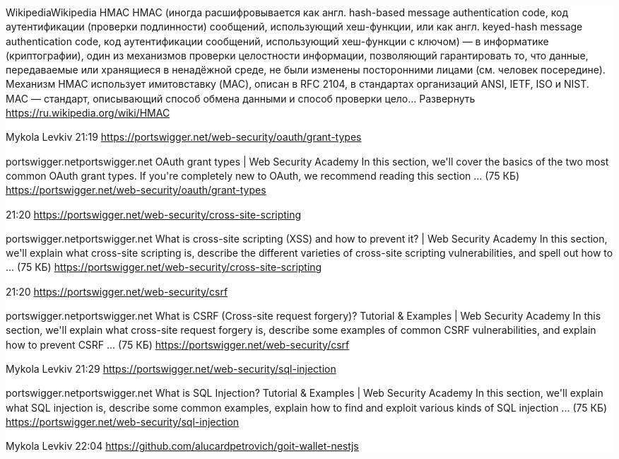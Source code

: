 WikipediaWikipedia
HMAC
HMAC (иногда расшифровывается как англ. hash-based message authentication code, код аутентификации (проверки подлинности) сообщений, использующий хеш-функции, или как англ. keyed-hash message authentication code, код аутентификации сообщений, использующий хеш-функции с ключом) — в информатике (криптографии), один из механизмов проверки целостности информации, позволяющий гарантировать то, что данные, передаваемые или хранящиеся в ненадёжной среде, не были изменены посторонними лицами (см. человек посередине). Механизм HMAC использует имитовставку (MAC), описан в RFC 2104, в стандартах организаций ANSI, IETF, ISO и NIST. MAC — стандарт, описывающий способ обмена данными и способ проверки цело… Развернуть
https://ru.wikipedia.org/wiki/HMAC



Mykola Levkiv
  21:19
https://portswigger.net/web-security/oauth/grant-types

portswigger.netportswigger.net
OAuth grant types | Web Security Academy
In this section, we'll cover the basics of the two most common OAuth grant types. If you're completely new to OAuth, we recommend reading this section ... (75 КБ)
https://portswigger.net/web-security/oauth/grant-types

21:20
https://portswigger.net/web-security/cross-site-scripting

portswigger.netportswigger.net
What is cross-site scripting (XSS) and how to prevent it? | Web Security Academy
In this section, we'll explain what cross-site scripting is, describe the different varieties of cross-site scripting vulnerabilities, and spell out how to ... (75 КБ)
https://portswigger.net/web-security/cross-site-scripting

21:20
https://portswigger.net/web-security/csrf

portswigger.netportswigger.net
What is CSRF (Cross-site request forgery)? Tutorial & Examples | Web Security Academy
In this section, we'll explain what cross-site request forgery is, describe some examples of common CSRF vulnerabilities, and explain how to prevent CSRF ... (75 КБ)
https://portswigger.net/web-security/csrf



Mykola Levkiv
  21:29
https://portswigger.net/web-security/sql-injection

portswigger.netportswigger.net
What is SQL Injection? Tutorial & Examples | Web Security Academy
In this section, we'll explain what SQL injection is, describe some common examples, explain how to find and exploit various kinds of SQL injection ... (75 КБ)
https://portswigger.net/web-security/sql-injection



Mykola Levkiv
  22:04
https://github.com/alucardpetrovich/goit-wallet-nestjs
